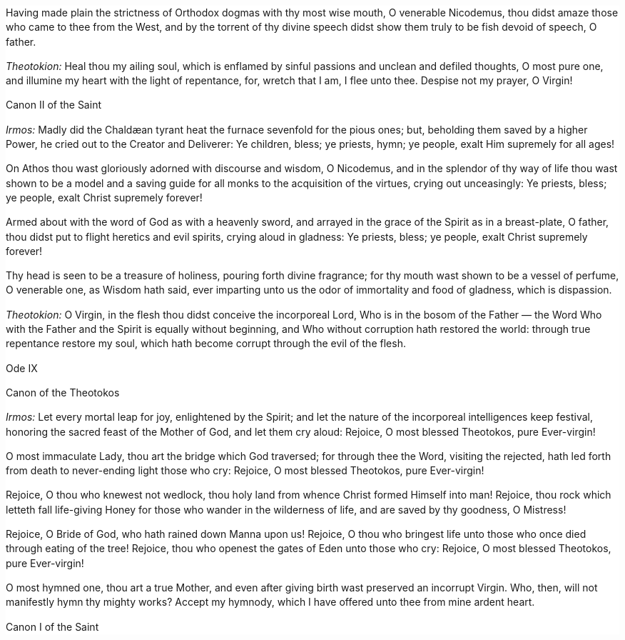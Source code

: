 Having made plain the strictness of Orthodox dogmas with thy most wise mouth, O venerable Nicodemus, thou didst amaze those who came to thee from the West, and by the torrent of thy divine speech didst show them truly to be fish devoid of speech, O father.

*Theotokion:* Heal thou my ailing soul, which is enflamed by sinful passions and unclean and defiled thoughts, O most pure one, and illumine my heart with the light of repentance, for, wretch that I am, I flee unto thee. Despise not my prayer, O Virgin!

Canon II of the Saint

*Irmos:* Madly did the Chaldæan tyrant heat the furnace sevenfold for the pious ones; but, beholding them saved by a higher Power, he cried out to the Creator and Deliverer: Ye children, bless; ye priests, hymn; ye people, exalt Him supremely for all ages!

On Athos thou wast gloriously adorned with discourse and wisdom, O Nicodemus, and in the splendor of thy way of life thou wast shown to be a model and a saving guide for all monks to the acquisition of the virtues, crying out unceasingly: Ye priests, bless; ye people, exalt Christ supremely forever!

Armed about with the word of God as with a heavenly sword, and arrayed in the grace of the Spirit as in a breast-plate, O father, thou didst put to flight heretics and evil spirits, crying aloud in gladness: Ye priests, bless; ye people, exalt Christ supremely forever!

Thy head is seen to be a treasure of holiness, pouring forth divine fragrance; for thy mouth wast shown to be a vessel of perfume, O venerable one, as Wisdom hath said, ever imparting unto us the odor of immortality and food of gladness, which is ­dispassion.

*Theotokion:* O Virgin, in the flesh thou didst conceive the incorporeal Lord, Who is in the bosom of the Father — the Word Who with the Father and the Spirit is equally without beginning, and Who without corruption hath restored the world: through true repentance restore my soul, which hath become corrupt through the evil of the flesh.

Ode IX

Canon of the Theotokos

*Irmos:* Let every mortal leap for joy, enlightened by the Spirit; and let the nature of the incorporeal intelligences keep festival, honoring the sacred feast of the Mother of God, and let them cry aloud: Rejoice, O most blessed Theotokos, pure Ever-virgin!

O most immaculate Lady, thou art the bridge which God traversed; for through thee the Word, visiting the rejected, hath led forth from death to never-ending light those who cry: Rejoice, O most blessed Theotokos, pure Ever-virgin!

Rejoice, O thou who knewest not wedlock, thou holy land from whence Christ formed Himself into man! Rejoice, thou rock which letteth fall life-giving Honey for those who wander in the wilderness of life, and are saved by thy goodness, O Mistress!

Rejoice, O Bride of God, who hath rained down Manna upon us! Rejoice, O thou who bringest life unto those who once died through eating of the tree! Rejoice, thou who openest the gates of Eden unto those who cry: Rejoice, O most blessed Theotokos, pure Ever-virgin!

O most hymned one, thou art a true Mother, and even after giving birth wast preserved an incorrupt Virgin. Who, then, will not manifestly hymn thy mighty works? Accept my hymnody, which I have offered unto thee from mine ardent heart.

Canon I of the Saint
